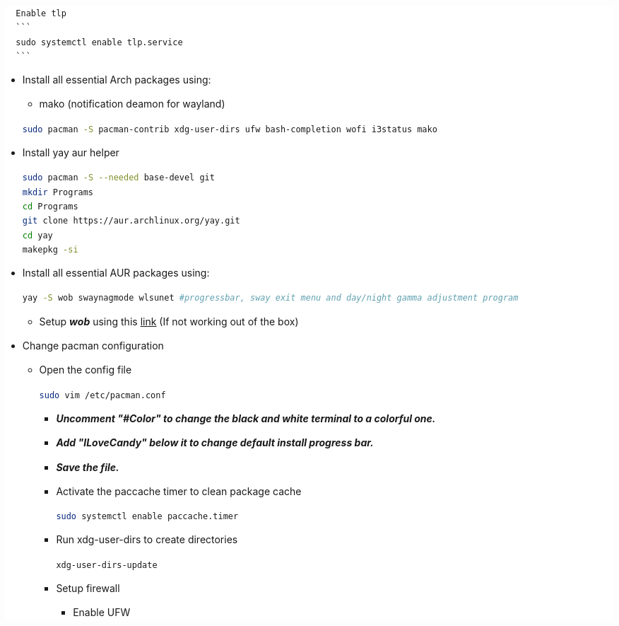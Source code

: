 	  Enable tlp
	  ```
	  sudo systemctl enable tlp.service
	  ```

  * Install all essential Arch packages using:

    * mako (notification deamon for wayland)

    ```bash
    sudo pacman -S pacman-contrib xdg-user-dirs ufw bash-completion wofi i3status mako
    ```

  * Install yay aur helper

    ```bash
    sudo pacman -S --needed base-devel git
    mkdir Programs
    cd Programs
    git clone https://aur.archlinux.org/yay.git
    cd yay
    makepkg -si
    ```

  * Install all essential AUR packages using:

    ```bash
    yay -S wob swaynagmode wlsunet #progressbar, sway exit menu and day/night gamma adjustment program
    ```

    * Setup ***wob*** using this [link](https://github.com/francma/wob/blob/master/contrib/README.md) (If not working out of the box)

* Change pacman configuration
  
  * Open the config file

      ```bash
      sudo vim /etc/pacman.conf
      ```

    * ***Uncomment "#Color" to change the black and white terminal to a colorful one.***
    * ***Add "ILoveCandy" below it to change default install progress bar.***

    * ***Save the file.***  

    * Activate the paccache timer to clean package cache

      ```bash
      sudo systemctl enable paccache.timer
      ```

    * Run xdg-user-dirs to create directories

      ```bash
      xdg-user-dirs-update
      ```

    * Setup firewall
      * Enable UFW
